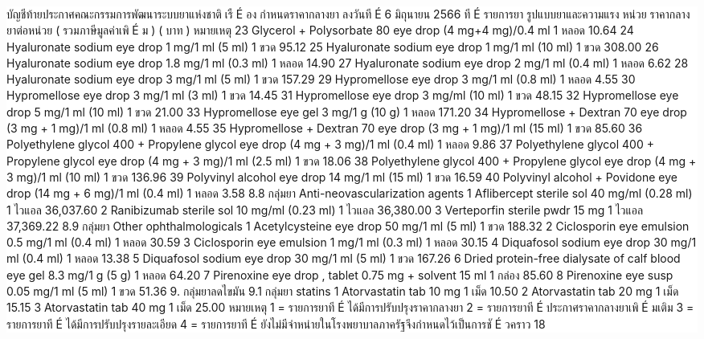 บัญชีท้ายประกาศคณะกรรมการพัฒนาระบบยาแห่งชาติ เรื É อง กําหนดราคากลางยา ลงวันที É 6 มิถุนายน 2566 ที É รายการยา รูปแบบยาและความแรง หน่วย ราคากลางยาต่อหน่วย ( รวมภาษีมูลค่าเพิ É ม ) ( บาท ) หมายเหตุ 23 Glycerol + Polysorbate 80 eye drop (4 mg+4 mg)/0.4 ml 1 หลอด 10.64 24 Hyaluronate sodium eye drop 1 mg/1 ml (5 ml) 1 ขวด 95.12 25 Hyaluronate sodium eye drop 1 mg/1 ml (10 ml) 1 ขวด 308.00 26 Hyaluronate sodium eye drop 1.8 mg/1 ml (0.3 ml) 1 หลอด 14.90 27 Hyaluronate sodium eye drop 2 mg/1 ml (0.4 ml) 1 หลอด 6.62 28 Hyaluronate sodium eye drop 3 mg/1 ml (5 ml) 1 ขวด 157.29 29 Hypromellose eye drop 3 mg/1 ml (0.8 ml) 1 หลอด 4.55 30 Hypromellose eye drop 3 mg/1 ml (3 ml) 1 ขวด 14.45 31 Hypromellose eye drop 3 mg/ml (10 ml) 1 ขวด 48.15 32 Hypromellose eye drop 5 mg/1 ml (10 ml) 1 ขวด 21.00 33 Hypromellose eye gel 3 mg/1 g (10 g) 1 หลอด 171.20 34 Hypromellose + Dextran 70 eye drop (3 mg + 1 mg)/1 ml (0.8 ml) 1 หลอด 4.55 35 Hypromellose + Dextran 70 eye drop (3 mg + 1 mg)/1 ml (15 ml) 1 ขวด 85.60 36 Polyethylene glycol 400 + Propylene glycol eye drop (4 mg + 3 mg)/1 ml (0.4 ml) 1 หลอด 9.86 37 Polyethylene glycol 400 + Propylene glycol eye drop (4 mg + 3 mg)/1 ml (2.5 ml) 1 ขวด 18.06 38 Polyethylene glycol 400 + Propylene glycol eye drop (4 mg + 3 mg)/1 ml (10 ml) 1 ขวด 136.96 39 Polyvinyl alcohol eye drop 14 mg/1 ml (15 ml) 1 ขวด 16.59 40 Polyvinyl alcohol + Povidone eye drop (14 mg + 6 mg)/1 ml (0.4 ml) 1 หลอด 3.58 8.8 กลุ่มยา Anti-neovascularization agents 1 Aflibercept sterile sol 40 mg/ml (0.28 ml) 1 ไวแอล 36,037.60 2 Ranibizumab sterile sol 10 mg/ml (0.23 ml) 1 ไวแอล 36,380.00 3 Verteporfin sterile pwdr 15 mg 1 ไวแอล 37,369.22 8.9 กลุ่มยา Other ophthalmologicals 1 Acetylcysteine eye drop 50 mg/1 ml (5 ml) 1 ขวด 188.32 2 Ciclosporin eye emulsion 0.5 mg/1 ml (0.4 ml) 1 หลอด 30.59 3 Ciclosporin eye emulsion 1 mg/1 ml (0.3 ml) 1 หลอด 30.15 4 Diquafosol sodium eye drop 30 mg/1 ml (0.4 ml) 1 หลอด 13.38 5 Diquafosol sodium eye drop 30 mg/1 ml (5 ml) 1 ขวด 167.26 6 Dried protein-free dialysate of calf blood eye gel 8.3 mg/1 g (5 g) 1 หลอด 64.20 7 Pirenoxine eye drop , tablet 0.75 mg + solvent 15 ml 1 กล่อง 85.60 8 Pirenoxine eye susp 0.05 mg/1 ml (5 ml) 1 ขวด 51.36 9. กลุ่มยาลดไขมัน 9.1 กลุ่มยา statins 1 Atorvastatin tab 10 mg 1 เม็ด 10.50 2 Atorvastatin tab 20 mg 1 เม็ด 15.15 3 Atorvastatin tab 40 mg 1 เม็ด 25.00 หมายเหตุ 1 = รายการยาที É ได้มีการปรับปรุงราคากลางยา 2 = รายการยาที É ประกาศราคากลางยาเพิ É มเติม 3 = รายการยาที É ได้มีการปรับปรุงรายละเอียด 4 = รายการยาที É ยังไม่มีจําหน่ายในโรงพยาบาลภาครัฐจึงกําหนดไว้เป็นการชั É วคราว 18


